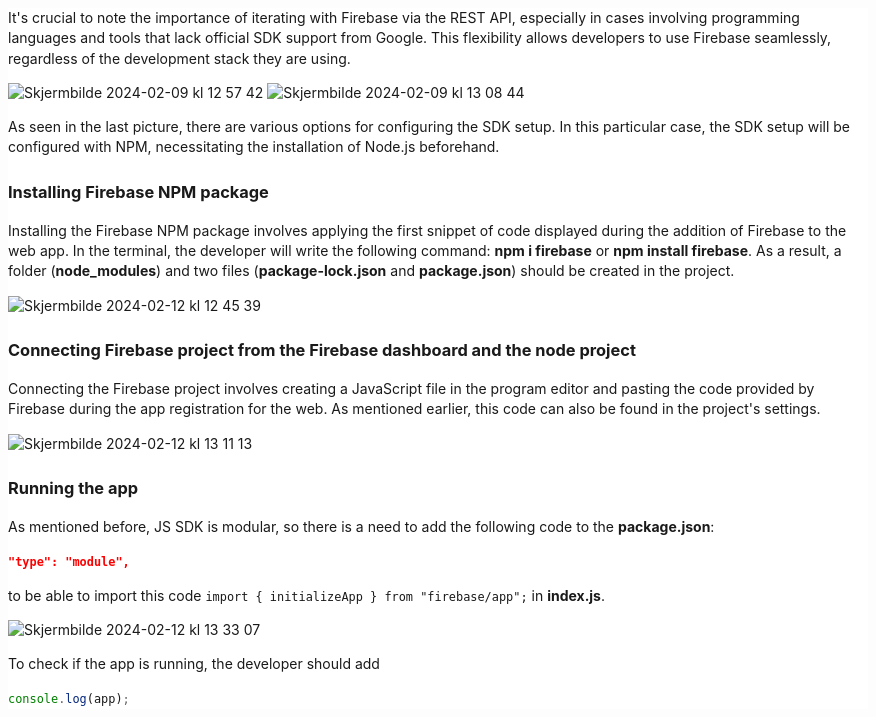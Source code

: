 It's crucial to note the importance of iterating with Firebase via the REST API, especially in cases involving programming languages and tools that lack official SDK support from Google. This flexibility allows developers to use Firebase seamlessly, regardless of the development stack they are using.

<img width="1440" alt="Skjermbilde 2024-02-09 kl  12 57 42" src="https://github.com/AnnaAWojtowicz/development-platforms/assets/87201797/c672e7a0-9ea6-4cd6-a92a-ec16847bda9e">

<img width="1440" alt="Skjermbilde 2024-02-09 kl  13 08 44" src="https://github.com/AnnaAWojtowicz/development-platforms/assets/87201797/8e01385b-4055-455d-9401-d669c76ae8ee">

As seen in the last picture, there are various options for configuring the SDK setup. In this particular case, the SDK setup will be configured with NPM, necessitating the installation of Node.js beforehand.

### Installing Firebase NPM package

Installing the Firebase NPM package involves applying the first snippet of code displayed during the addition of Firebase to the web app. In the terminal, the developer will write the following command:
**npm i firebase** or **npm install firebase**.
As a result, a folder (**node_modules**) and two files (**package-lock.json** and **package.json**) should be created in the project.

<img width="1440" alt="Skjermbilde 2024-02-12 kl  12 45 39" src="https://github.com/AnnaAWojtowicz/development-platforms/assets/87201797/0c85a303-30ec-4ac7-add3-1de8eec2d4c6">


### Connecting Firebase project from the Firebase dashboard and the node project

Connecting the Firebase project involves creating a JavaScript file in the program editor and pasting the code provided by Firebase during the app registration for the web. As mentioned earlier, this code can also be found in the project's settings.

<img width="1440" alt="Skjermbilde 2024-02-12 kl  13 11 13" src="https://github.com/AnnaAWojtowicz/development-platforms/assets/87201797/6d8de2ad-6d11-414a-8494-cddda497bf34">

### Running the app

As mentioned before, JS SDK is modular, so there is a need to add the following code to the **package.json**:

```json
"type": "module",
```

to be able to import this code `import { initializeApp } from "firebase/app";`
in **index.js**.

<img width="1440" alt="Skjermbilde 2024-02-12 kl  13 33 07" src="https://github.com/AnnaAWojtowicz/development-platforms/assets/87201797/e5c21472-719b-4405-8eac-44d01446386f">


To check if the app is running, the developer should add

```js
console.log(app);
```
